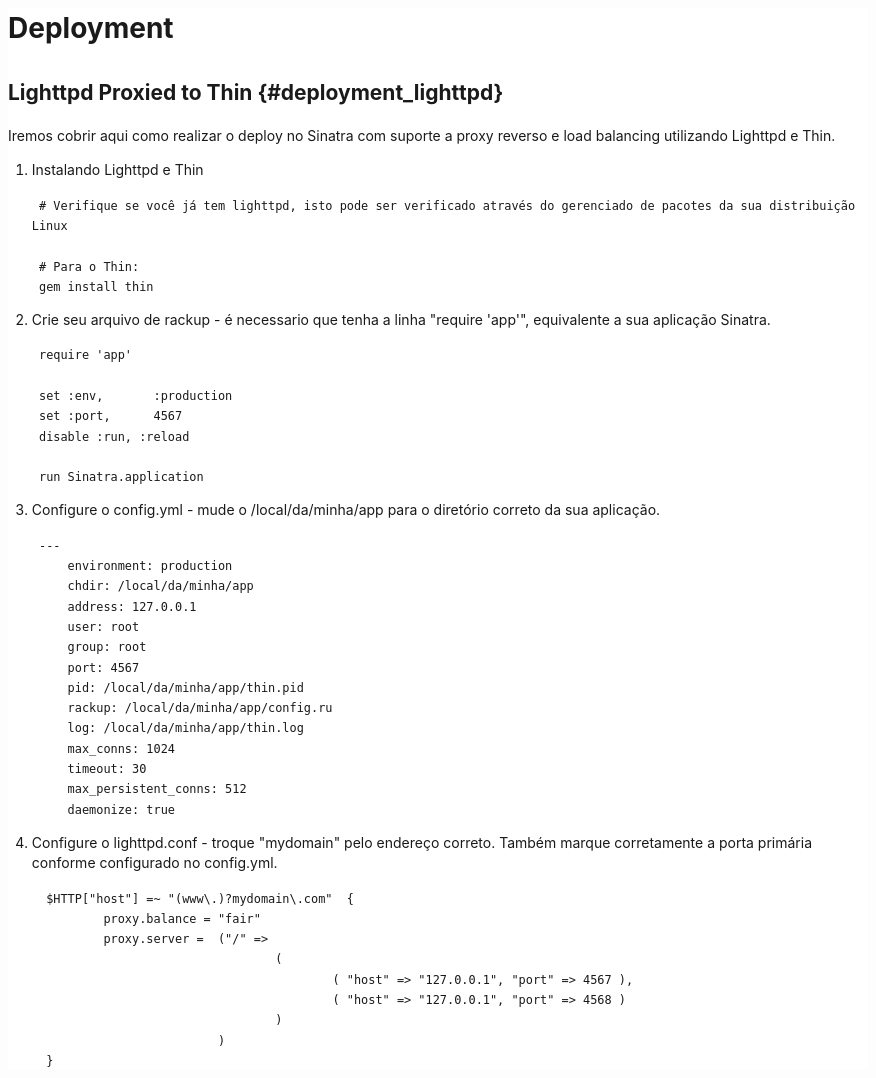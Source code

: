Deployment
==========

Lighttpd Proxied to Thin        {#deployment_lighttpd}
------------------------

Iremos cobrir aqui como realizar o deploy no Sinatra com suporte a proxy reverso e load balancing utilizando Lighttpd e Thin.

1. Instalando Lighttpd e Thin

        # Verifique se você já tem lighttpd, isto pode ser verificado através do gerenciado de pacotes da sua distribuição Linux

        # Para o Thin:
        gem install thin

2. Crie seu arquivo de rackup - é necessario que tenha a linha "require 'app'", equivalente a sua aplicação Sinatra.

        require 'app'

        set :env,       :production
        set :port,      4567
        disable :run, :reload

        run Sinatra.application

3. Configure o config.yml - mude o /local/da/minha/app para o diretório correto da sua aplicação.

        ---
            environment: production
            chdir: /local/da/minha/app
            address: 127.0.0.1
            user: root
            group: root
            port: 4567
            pid: /local/da/minha/app/thin.pid
            rackup: /local/da/minha/app/config.ru
            log: /local/da/minha/app/thin.log
            max_conns: 1024
            timeout: 30
            max_persistent_conns: 512
            daemonize: true

4. Configure o lighttpd.conf - troque "mydomain" pelo endereço correto. Também marque corretamente a porta primária conforme configurado no  config.yml.

         $HTTP["host"] =~ "(www\.)?mydomain\.com"  {
                 proxy.balance = "fair"
                 proxy.server =  ("/" =>
                                         (
                                                 ( "host" => "127.0.0.1", "port" => 4567 ),
                                                 ( "host" => "127.0.0.1", "port" => 4568 )
                                         )
                                 )
         }


[Heroku]: http://www.heroku.com